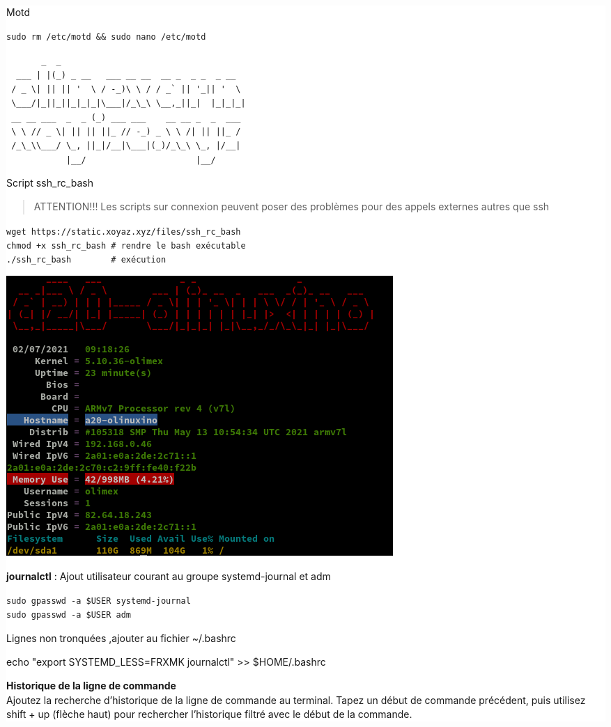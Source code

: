 Motd

    sudo rm /etc/motd && sudo nano /etc/motd

```
       _  _                                     
  ___ | |(_) _ __   ___ __ __  __ _  _ _  _ __  
 / _ \| || || '  \ / -_)\ \ / / _` || '_|| '  \ 
 \___/|_||_||_|_|_|\___|/_\_\ \__,_||_|  |_|_|_|
 __ __ ___  _  _ (_) ___ ___    __ __ _  _  ___ 
 \ \ // _ \| || || ||_ // -_) _ \ \ /| || ||_ / 
 /_\_\\___/ \_, ||_|/__|\___|(_)/_\_\ \_, |/__| 
            |__/                      |__/      
```            
Script ssh_rc_bash

>ATTENTION!!! Les scripts sur connexion peuvent poser des problèmes pour des appels externes autres que ssh

    wget https://static.xoyaz.xyz/files/ssh_rc_bash
    chmod +x ssh_rc_bash # rendre le bash exécutable
    ./ssh_rc_bash        # exécution

![](xoyize-olimex.png)

**journalctl** : Ajout utilisateur courant au groupe systemd-journal et adm

    sudo gpasswd -a $USER systemd-journal
    sudo gpasswd -a $USER adm

Lignes non tronquées ,ajouter au fichier ~/.bashrc

echo "export SYSTEMD_LESS=FRXMK journalctl" >> $HOME/.bashrc

**Historique de la ligne de commande**  
Ajoutez la recherche d’historique de la ligne de commande au terminal.
Tapez un début de commande précédent, puis utilisez shift + up (flèche haut) pour rechercher l’historique filtré avec le début de la commande.
